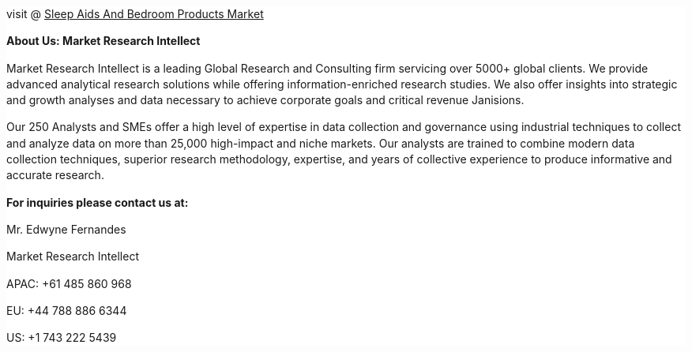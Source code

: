 visit&nbsp;@</strong>&nbsp;</span><span class="font-[700]"><a href="https://www.marketresearchintellect.com/product/global-sleep-aids-and-bedroom-products-market-size-and-forecast/?utm_source=Linkedin&utm_medium=838" target="_blank" data-tracking-control-name="article-ssr-frontend-pulse_little-text-block" data-tracking-will-navigate="" data-test-link="">Sleep Aids And Bedroom Products Market</a></span></p><p><strong><span class="font-[700]">About Us: Market Research Intellect</span></strong></p><p><span class="">Market Research Intellect is a leading Global Research and Consulting firm servicing over 5000+ global clients. We provide advanced analytical research solutions while offering information-enriched research studies.&nbsp;</span>We also offer insights into strategic and growth analyses and data necessary to achieve corporate goals and critical revenue Janisions.</p><p><span class="">Our 250 Analysts and SMEs offer a high level of expertise in data collection and governance using industrial techniques to collect and analyze data on more than 25,000 high-impact and niche markets. Our analysts are trained to combine modern data collection techniques, superior research methodology, expertise, and years of collective experience to produce informative and accurate research.</span></p><p><strong>For inquiries please contact us at:</strong></p><p>Mr. Edwyne Fernandes</p><p>Market Research Intellect</p><p>APAC: +61 485 860 968</p><p>EU: +44 788 886 6344</p><p>US: +1 743 222 5439</p>
